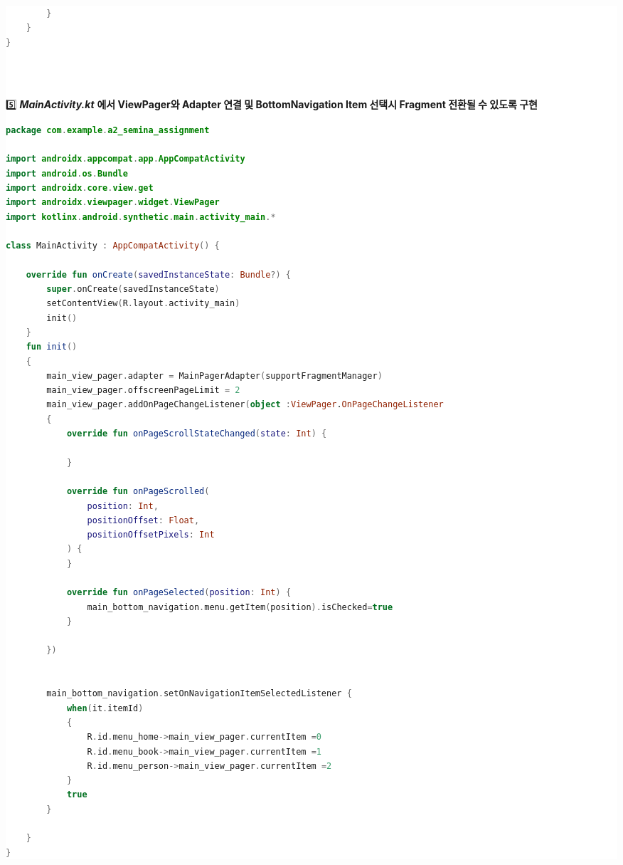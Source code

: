 ~~~kotlin
        }
    }
}
~~~

<br>

<br>5️⃣ ***MainActivity.kt*** **에서 ViewPager와 Adapter 연결 및 BottomNavigation Item 선택시 Fragment 전환될 수 있도록 구현**

~~~kotlin
package com.example.a2_semina_assignment

import androidx.appcompat.app.AppCompatActivity
import android.os.Bundle
import androidx.core.view.get
import androidx.viewpager.widget.ViewPager
import kotlinx.android.synthetic.main.activity_main.*

class MainActivity : AppCompatActivity() {

    override fun onCreate(savedInstanceState: Bundle?) {
        super.onCreate(savedInstanceState)
        setContentView(R.layout.activity_main)
        init()
    }
    fun init()
    {
        main_view_pager.adapter = MainPagerAdapter(supportFragmentManager)
        main_view_pager.offscreenPageLimit = 2
        main_view_pager.addOnPageChangeListener(object :ViewPager.OnPageChangeListener
        {
            override fun onPageScrollStateChanged(state: Int) {

            }

            override fun onPageScrolled(
                position: Int,
                positionOffset: Float,
                positionOffsetPixels: Int
            ) {
            }

            override fun onPageSelected(position: Int) {
                main_bottom_navigation.menu.getItem(position).isChecked=true
            }

        })


        main_bottom_navigation.setOnNavigationItemSelectedListener {
            when(it.itemId)
            {
                R.id.menu_home->main_view_pager.currentItem =0
                R.id.menu_book->main_view_pager.currentItem =1
                R.id.menu_person->main_view_pager.currentItem =2
            }
            true
        }

    }
}

~~~
